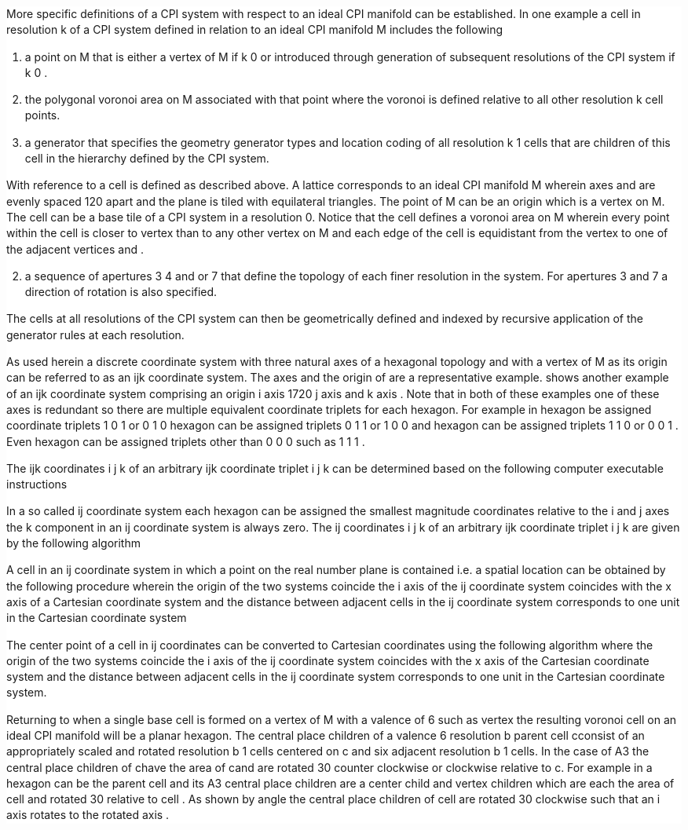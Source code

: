 More specific definitions of a CPI system with respect to an ideal CPI manifold can be established. In one example a cell in resolution k of a CPI system defined in relation to an ideal CPI manifold M includes the following 

1. a point on M that is either a vertex of M if k 0 or introduced through generation of subsequent resolutions of the CPI system if k 0 .

2. the polygonal voronoi area on M associated with that point where the voronoi is defined relative to all other resolution k cell points.

3. a generator that specifies the geometry generator types and location coding of all resolution k 1 cells that are children of this cell in the hierarchy defined by the CPI system.

With reference to a cell is defined as described above. A lattice corresponds to an ideal CPI manifold M wherein axes and are evenly spaced 120 apart and the plane is tiled with equilateral triangles. The point of M can be an origin which is a vertex on M. The cell can be a base tile of a CPI system in a resolution 0. Notice that the cell defines a voronoi area on M wherein every point within the cell is closer to vertex than to any other vertex on M and each edge of the cell is equidistant from the vertex to one of the adjacent vertices and .

2. a sequence of apertures 3 4 and or 7 that define the topology of each finer resolution in the system. For apertures 3 and 7 a direction of rotation is also specified.

The cells at all resolutions of the CPI system can then be geometrically defined and indexed by recursive application of the generator rules at each resolution.

As used herein a discrete coordinate system with three natural axes of a hexagonal topology and with a vertex of M as its origin can be referred to as an ijk coordinate system. The axes and the origin of are a representative example. shows another example of an ijk coordinate system comprising an origin i axis 1720 j axis and k axis . Note that in both of these examples one of these axes is redundant so there are multiple equivalent coordinate triplets for each hexagon. For example in hexagon be assigned coordinate triplets 1 0 1 or 0 1 0 hexagon can be assigned triplets 0 1 1 or 1 0 0 and hexagon can be assigned triplets 1 1 0 or 0 0 1 . Even hexagon can be assigned triplets other than 0 0 0 such as 1 1 1 .

The ijk coordinates i j k of an arbitrary ijk coordinate triplet i j k can be determined based on the following computer executable instructions 

In a so called ij coordinate system each hexagon can be assigned the smallest magnitude coordinates relative to the i and j axes the k component in an ij coordinate system is always zero. The ij coordinates i j k of an arbitrary ijk coordinate triplet i j k are given by the following algorithm 

A cell in an ij coordinate system in which a point on the real number plane is contained i.e. a spatial location can be obtained by the following procedure wherein the origin of the two systems coincide the i axis of the ij coordinate system coincides with the x axis of a Cartesian coordinate system and the distance between adjacent cells in the ij coordinate system corresponds to one unit in the Cartesian coordinate system 

The center point of a cell in ij coordinates can be converted to Cartesian coordinates using the following algorithm where the origin of the two systems coincide the i axis of the ij coordinate system coincides with the x axis of the Cartesian coordinate system and the distance between adjacent cells in the ij coordinate system corresponds to one unit in the Cartesian coordinate system.

Returning to when a single base cell is formed on a vertex of M with a valence of 6 such as vertex the resulting voronoi cell on an ideal CPI manifold will be a planar hexagon. The central place children of a valence 6 resolution b parent cell cconsist of an appropriately scaled and rotated resolution b 1 cells centered on c and six adjacent resolution b 1 cells. In the case of A3 the central place children of chave the area of cand are rotated 30 counter clockwise or clockwise relative to c. For example in a hexagon can be the parent cell and its A3 central place children are a center child and vertex children which are each the area of cell and rotated 30 relative to cell . As shown by angle the central place children of cell are rotated 30 clockwise such that an i axis rotates to the rotated axis .
